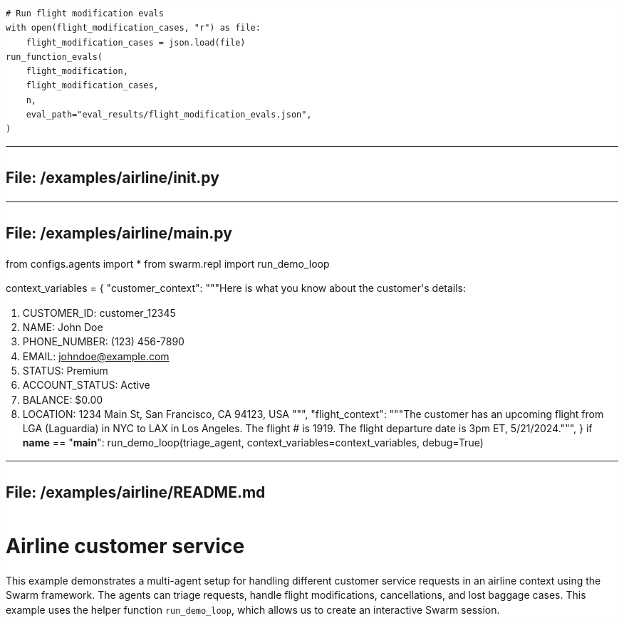     # Run flight modification evals
    with open(flight_modification_cases, "r") as file:
        flight_modification_cases = json.load(file)
    run_function_evals(
        flight_modification,
        flight_modification_cases,
        n,
        eval_path="eval_results/flight_modification_evals.json",
    )



---
File: /examples/airline/__init__.py
---




---
File: /examples/airline/main.py
---

from configs.agents import *
from swarm.repl import run_demo_loop

context_variables = {
    "customer_context": """Here is what you know about the customer's details:
1. CUSTOMER_ID: customer_12345
2. NAME: John Doe
3. PHONE_NUMBER: (123) 456-7890
4. EMAIL: johndoe@example.com
5. STATUS: Premium
6. ACCOUNT_STATUS: Active
7. BALANCE: $0.00
8. LOCATION: 1234 Main St, San Francisco, CA 94123, USA
""",
    "flight_context": """The customer has an upcoming flight from LGA (Laguardia) in NYC to LAX in Los Angeles.
The flight # is 1919. The flight departure date is 3pm ET, 5/21/2024.""",
}
if __name__ == "__main__":
    run_demo_loop(triage_agent, context_variables=context_variables, debug=True)



---
File: /examples/airline/README.md
---

# Airline customer service

This example demonstrates a multi-agent setup for handling different customer service requests in an airline context using the Swarm framework. The agents can triage requests, handle flight modifications, cancellations, and lost baggage cases.
This example uses the helper function `run_demo_loop`, which allows us to create an interactive Swarm session.

